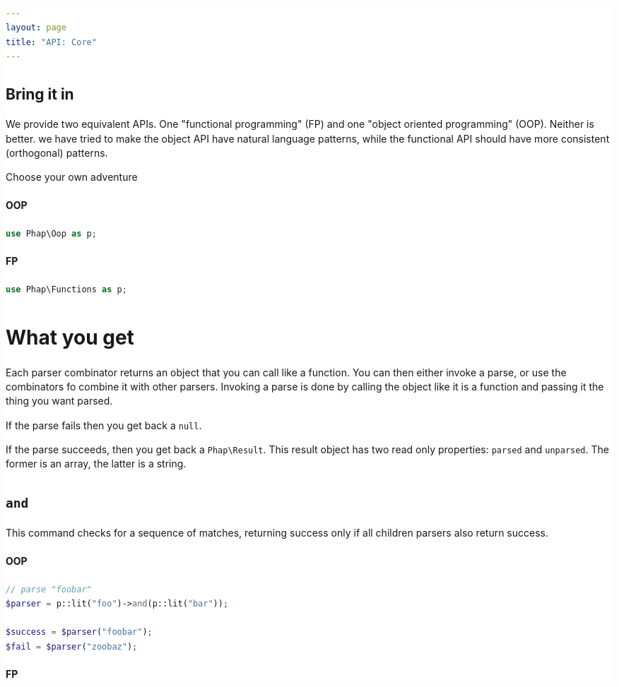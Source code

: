 ```yaml
---
layout: page
title: "API: Core"
---
```


## Bring it in

We provide two equivalent APIs. One "functional programming" (FP) and one "object oriented programming" (OOP). Neither is better. we have tried to make the object API have natural language patterns, while the functional API should have more consistent (orthogonal) patterns.

Choose your own adventure

#### OOP

```php
use Phap\Oop as p;
```

#### FP

```php
use Phap\Functions as p;
```

# What you get

Each parser combinator returns an object that you can call like a function. You can then either invoke a parse, or use the combinators fo combine it with other parsers. Invoking a parse is done by calling the object like it is a function and passing it the thing you want parsed.

If the parse fails then you get back a `null`.

If the parse succeeds, then you get back a `Phap\Result`. This result object has two read only properties: `parsed` and `unparsed`. The former is an array, the latter is a string.

## `and`

This command checks for a sequence of matches, returning success only if all children parsers also return success.

#### OOP

```php
// parse "foobar"
$parser = p::lit("foo")->and(p::lit("bar"));

$success = $parser("foobar");
$fail = $parser("zoobaz");
```

#### FP
